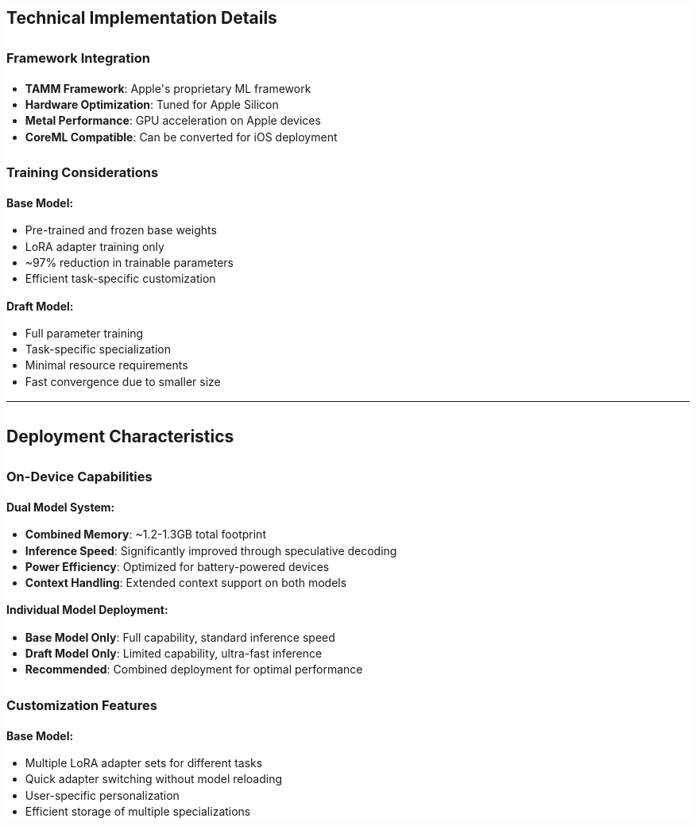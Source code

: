 
## Technical Implementation Details

### Framework Integration

- **TAMM Framework**: Apple's proprietary ML framework
- **Hardware Optimization**: Tuned for Apple Silicon
- **Metal Performance**: GPU acceleration on Apple devices
- **CoreML Compatible**: Can be converted for iOS deployment

### Training Considerations

**Base Model:**

- Pre-trained and frozen base weights
- LoRA adapter training only
- ~97% reduction in trainable parameters
- Efficient task-specific customization

**Draft Model:**

- Full parameter training
- Task-specific specialization
- Minimal resource requirements
- Fast convergence due to smaller size

---

## Deployment Characteristics

### On-Device Capabilities

**Dual Model System:**

- **Combined Memory**: ~1.2-1.3GB total footprint
- **Inference Speed**: Significantly improved through speculative decoding
- **Power Efficiency**: Optimized for battery-powered devices
- **Context Handling**: Extended context support on both models

**Individual Model Deployment:**

- **Base Model Only**: Full capability, standard inference speed
- **Draft Model Only**: Limited capability, ultra-fast inference
- **Recommended**: Combined deployment for optimal performance

### Customization Features

**Base Model:**

- Multiple LoRA adapter sets for different tasks
- Quick adapter switching without model reloading
- User-specific personalization
- Efficient storage of multiple specializations
